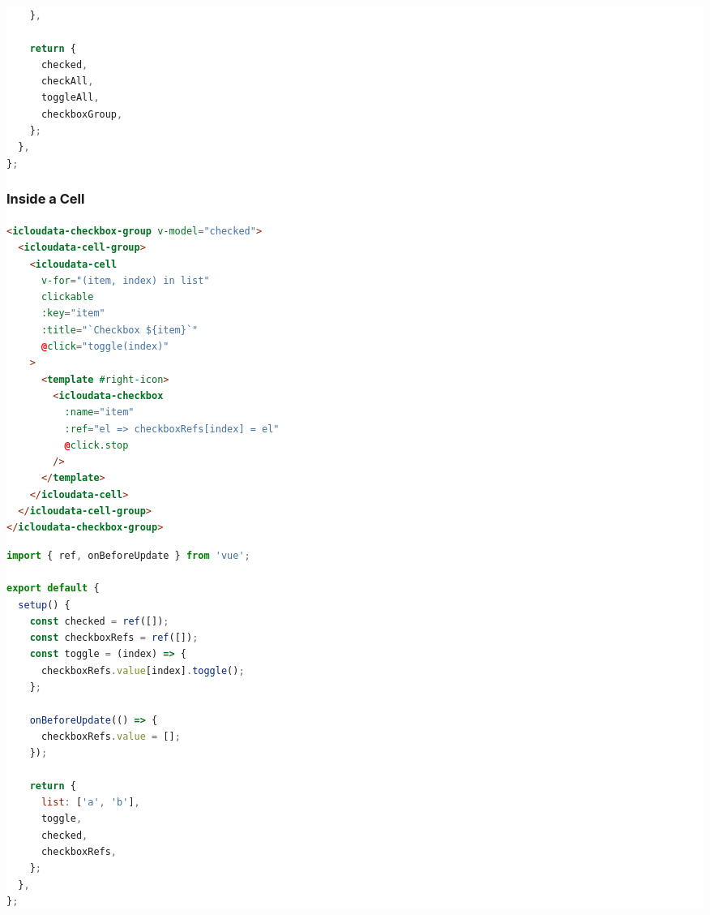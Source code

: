 ```js
    },

    return {
      checked,
      checkAll,
      toggleAll,
      checkboxGroup,
    };
  },
};
```

### Inside a Cell

```html
<icloudata-checkbox-group v-model="checked">
  <icloudata-cell-group>
    <icloudata-cell
      v-for="(item, index) in list"
      clickable
      :key="item"
      :title="`Checkbox ${item}`"
      @click="toggle(index)"
    >
      <template #right-icon>
        <icloudata-checkbox
          :name="item"
          :ref="el => checkboxRefs[index] = el"
          @click.stop
        />
      </template>
    </icloudata-cell>
  </icloudata-cell-group>
</icloudata-checkbox-group>
```

```js
import { ref, onBeforeUpdate } from 'vue';

export default {
  setup() {
    const checked = ref([]);
    const checkboxRefs = ref([]);
    const toggle = (index) => {
      checkboxRefs.value[index].toggle();
    };

    onBeforeUpdate(() => {
      checkboxRefs.value = [];
    });

    return {
      list: ['a', 'b'],
      toggle,
      checked,
      checkboxRefs,
    };
  },
};
```
